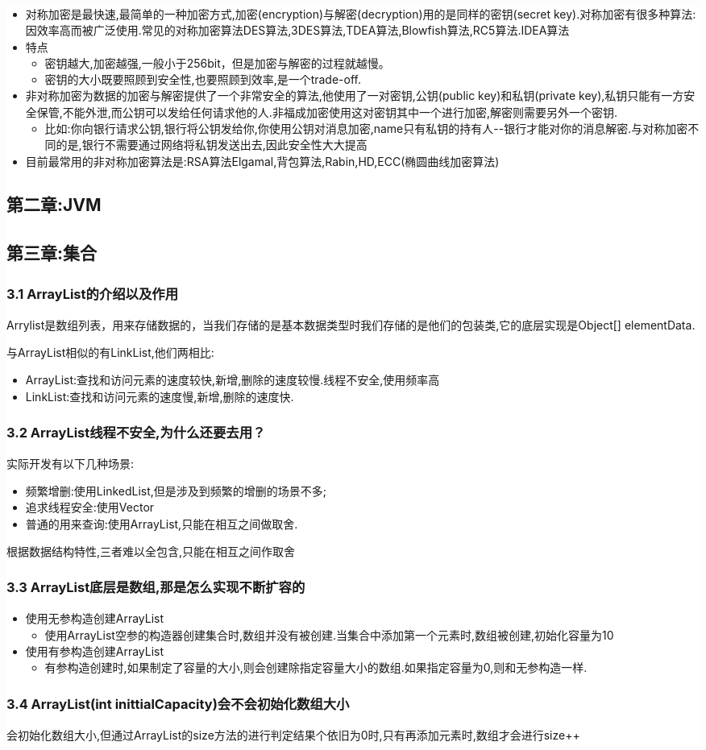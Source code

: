 - 对称加密是最快速,最简单的一种加密方式,加密(encryption)与解密(decryption)用的是同样的密钥(secret key).对称加密有很多种算法:因效率高而被广泛使用.常见的对称加密算法DES算法,3DES算法,TDEA算法,Blowfish算法,RC5算法.IDEA算法
- 特点
  - 密钥越大,加密越强,一般小于256bit，但是加密与解密的过程就越慢。
  - 密钥的大小既要照顾到安全性,也要照顾到效率,是一个trade-off.
- 非对称加密为数据的加密与解密提供了一个非常安全的算法,他使用了一对密钥,公钥(public key)和私钥(private key),私钥只能有一方安全保管,不能外泄,而公钥可以发给任何请求他的人.非福成加密使用这对密钥其中一个进行加密,解密则需要另外一个密钥.
  - 比如:你向银行请求公钥,银行将公钥发给你,你使用公钥对消息加密,name只有私钥的持有人--银行才能对你的消息解密.与对称加密不同的是,银行不需要通过网络将私钥发送出去,因此安全性大大提高
- 目前最常用的非对称加密算法是:RSA算法Elgamal,背包算法,Rabin,HD,ECC(椭圆曲线加密算法)



## 第二章:JVM

## 第三章:集合

### 3.1 ArrayList的介绍以及作用

Arrylist是数组列表，用来存储数据的，当我们存储的是基本数据类型时我们存储的是他们的包装类,它的底层实现是Object[] elementData. 

与ArrayList相似的有LinkList,他们两相比:

- ArrayList:查找和访问元素的速度较快,新增,删除的速度较慢.线程不安全,使用频率高
- LinkList:查找和访问元素的速度慢,新增,删除的速度快.

### 3.2 ArrayList线程不安全,为什么还要去用？

实际开发有以下几种场景:

- 频繁增删:使用LinkedList,但是涉及到频繁的增删的场景不多;
- 追求线程安全:使用Vector
- 普通的用来查询:使用ArrayList,只能在相互之间做取舍.

根据数据结构特性,三者难以全包含,只能在相互之间作取舍

### 3.3  ArrayList底层是数组,那是怎么实现不断扩容的

- 使用无参构造创建ArrayList
  - 使用ArrayList空参的构造器创建集合时,数组并没有被创建.当集合中添加第一个元素时,数组被创建,初始化容量为10
- 使用有参构造创建ArrayList
  - 有参构造创建时,如果制定了容量的大小,则会创建除指定容量大小的数组.如果指定容量为0,则和无参构造一样.

### 3.4 ArrayList(int inittialCapacity)会不会初始化数组大小

会初始化数组大小,但通过ArrayList的size方法的进行判定结果个依旧为0时,只有再添加元素时,数组才会进行size++
